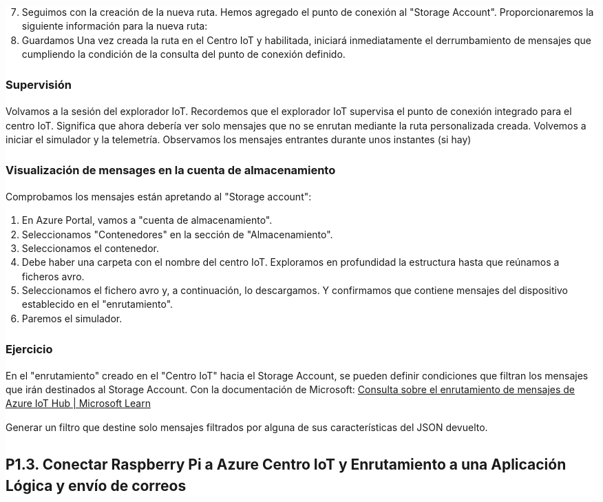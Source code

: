 7. Seguimos con la creación de la nueva ruta. Hemos agregado el punto de conexión al "Storage Account". Proporcionaremos la siguiente información para la nueva ruta:
8. Guardamos
Una vez creada la ruta en el Centro IoT y habilitada, iniciará inmediatamente el derrumbamiento de mensajes que cumpliendo la condición de la consulta del punto de conexión definido.

### Supervisión 
Volvamos a la sesión del explorador IoT. Recordemos que el explorador IoT supervisa el punto de conexión integrado para el centro IoT. Significa que ahora debería ver solo mensajes que no se enrutan mediante la ruta personalizada creada.
Volvemos a iniciar el simulador y la telemetría. Observamos los mensajes entrantes durante unos instantes (si hay)

### Visualización de mensages en la cuenta de almacenamiento

Comprobamos los mensajes están apretando al "Storage account":
1. En Azure Portal, vamos a "cuenta de almacenamiento".
2. Seleccionamos "Contenedores" en la sección de "Almacenamiento".
3. Seleccionamos el contenedor.
4. Debe haber una carpeta con el nombre del centro IoT. Exploramos en profundidad la estructura hasta que reúnamos a ficheros avro.
5. Seleccionamos el fichero avro y, a continuación, lo descargamos. Y confirmamos que contiene mensajes del dispositivo establecido en el "enrutamiento".
6. Paremos el simulador.

### Ejercicio

En el "enrutamiento" creado en el "Centro IoT" hacia el Storage Account, se pueden definir condiciones que filtran los mensajes que irán destinados al Storage Account.
Con la documentación de Microsoft: [Consulta sobre el enrutamiento de mensajes de Azure IoT Hub | Microsoft Learn](https://learn.microsoft.com/es-es/azure/iot-hub/iot-hub-devguide-routing-query-syntax)

Generar un filtro que destine solo mensajes filtrados por alguna de sus características del JSON devuelto.


## P1.3. Conectar Raspberry Pi a Azure Centro IoT y Enrutamiento a una Aplicación Lógica y envío de correos

